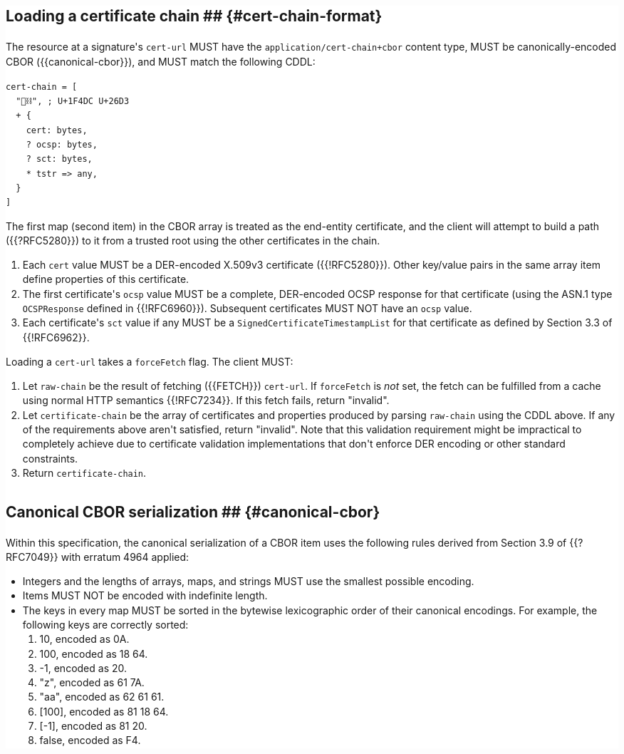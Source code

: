## Loading a certificate chain ## {#cert-chain-format}

The resource at a signature's `cert-url` MUST have the
`application/cert-chain+cbor` content type, MUST be canonically-encoded CBOR
({{canonical-cbor}}), and MUST match the following CDDL:

~~~cddl
cert-chain = [
  "📜⛓", ; U+1F4DC U+26D3
  + {
    cert: bytes,
    ? ocsp: bytes,
    ? sct: bytes,
    * tstr => any,
  }
]
~~~

The first map (second item) in the CBOR array is treated as the end-entity
certificate, and the client will attempt to build a path ({{?RFC5280}}) to it
from a trusted root using the other certificates in the chain.

1. Each `cert` value MUST be a DER-encoded X.509v3 certificate ({{!RFC5280}}).
   Other key/value pairs in the same array item define properties of this
   certificate.
1. The first certificate's `ocsp` value MUST be a complete, DER-encoded OCSP
   response for that certificate (using the ASN.1 type `OCSPResponse` defined in
   {{!RFC6960}}). Subsequent certificates MUST NOT have an `ocsp` value.
1. Each certificate's `sct` value if any MUST be a
   `SignedCertificateTimestampList` for that certificate as defined by Section
   3.3 of {{!RFC6962}}.

Loading a `cert-url` takes a `forceFetch` flag. The client MUST:

1. Let `raw-chain` be the result of fetching ({{FETCH}}) `cert-url`. If
   `forceFetch` is *not* set, the fetch can be fulfilled from a cache using
   normal HTTP semantics {{!RFC7234}}. If this fetch fails, return
   "invalid".
1. Let `certificate-chain` be the array of certificates and properties produced
   by parsing `raw-chain` using the CDDL above. If any of the requirements above
   aren't satisfied, return "invalid". Note that this validation requirement
   might be impractical to completely achieve due to certificate validation
   implementations that don't enforce DER encoding or other standard
   constraints.
1. Return `certificate-chain`.

## Canonical CBOR serialization ## {#canonical-cbor}

Within this specification, the canonical serialization of a CBOR item uses the
following rules derived from Section 3.9 of {{?RFC7049}} with erratum 4964
applied:

* Integers and the lengths of arrays, maps, and strings MUST use the smallest
  possible encoding.
* Items MUST NOT be encoded with indefinite length.
* The keys in every map MUST be sorted in the bytewise lexicographic order of
  their canonical encodings. For example, the following keys are correctly sorted:
  1. 10, encoded as 0A.
  1. 100, encoded as 18 64.
  1. -1, encoded as 20.
  1. "z", encoded as 61 7A.
  1. "aa", encoded as 62 61 61.
  1. \[100], encoded as 81 18 64.
  1. \[-1], encoded as 81 20.
  1. false, encoded as F4.
